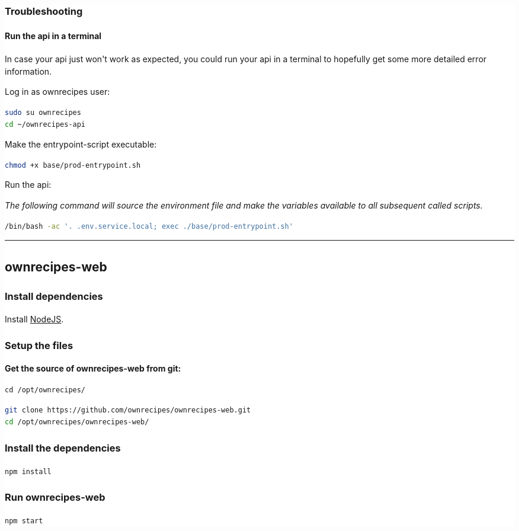 ### Troubleshooting

#### Run the api in a terminal

In case your api just won't work as expected, you could run your api in a terminal to hopefully get some more detailed error information.

Log in as ownrecipes user:

```bash
sudo su ownrecipes
cd ~/ownrecipes-api
```

Make the entrypoint-script executable:

```bash
chmod +x base/prod-entrypoint.sh
```

Run the api:

*The following command will source the environment file and make the variables available to all subsequent called scripts.*

```bash
/bin/bash -ac '. .env.service.local; exec ./base/prod-entrypoint.sh'
```

<hr />


## ownrecipes-web

### Install dependencies

Install [NodeJS](Install_Prerequisites.md/#nodejs).

### Setup the files

**Get the source of ownrecipes-web from git:**

`cd /opt/ownrecipes/`

```bash
git clone https://github.com/ownrecipes/ownrecipes-web.git
cd /opt/ownrecipes/ownrecipes-web/
```

### Install the dependencies

```bash
npm install
```

### Run ownrecipes-web

```bash
npm start
```
